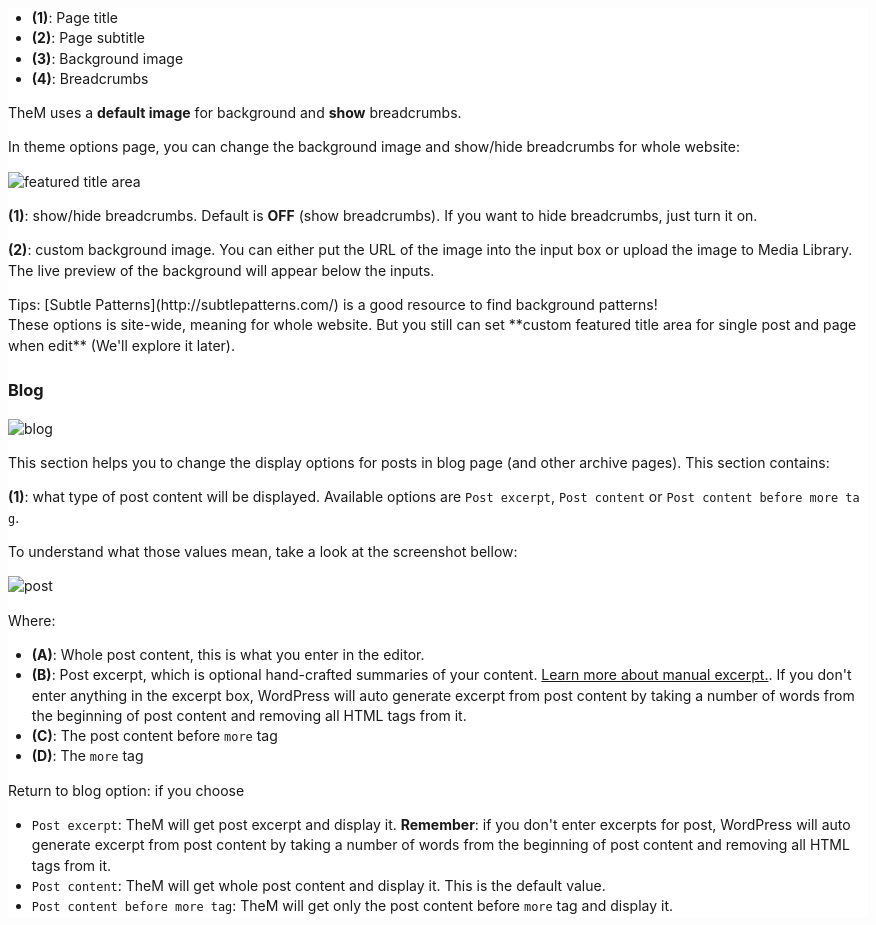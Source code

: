 - **(1)**: Page title
- **(2)**: Page subtitle
- **(3)**: Background image
- **(4)**: Breadcrumbs

TheM uses a **default image** for background and **show** breadcrumbs.

In theme options page, you can change the background image and show/hide breadcrumbs for whole website:

![featured title area](http://docs.fitwp.com/whisper/options-featured-title-area.png)

**(1)**: show/hide breadcrumbs. Default is **OFF** (show breadcrumbs). If you want to hide breadcrumbs, just turn it on.

**(2)**: custom background image. You can either put the URL of the image into the input box or upload the image to Media Library. The live preview of the background will appear below the inputs.

<div class="alert alert-info">Tips: [Subtle Patterns](http://subtlepatterns.com/) is a good resource to find background patterns!</div>

<div class="alert alert-info">These options is site-wide, meaning for whole website. But you still can set **custom featured title area for single post and page when edit** (We'll explore it later).</div>


### Blog

![blog](http://docs.fitwp.com/whisper/blog.png)

This section helps you to change the display options for posts in blog page (and other archive pages). This section contains:

**(1)**: what type of post content will be displayed. Available options are `Post excerpt`, `Post content` or `Post content before more tag`.

To understand what those values mean, take a look at the screenshot bellow:

![post](http://docs.fitwp.com/whisper/post-content.png)

Where:

- **(A)**: Whole post content, this is what you enter in the editor.
- **(B)**: Post excerpt, which is optional hand-crafted summaries of your content. [Learn more about manual excerpt.](http://codex.wordpress.org/Excerpt). If you don't enter anything in the excerpt box, WordPress will auto generate excerpt from post content by taking a number of words from the beginning of post content and removing all HTML tags from it.
- **(C)**: The post content before `more` tag
- **(D)**: The `more` tag

Return to blog option: if you choose

- `Post excerpt`: TheM will get post excerpt and display it. **Remember**: if you don't enter excerpts for post, WordPress will auto generate excerpt from post content by taking a number of words from the beginning of post content and removing all HTML tags from it.
- `Post content`: TheM will get whole post content and display it. This is the default value.
- `Post content before more tag`: TheM will get only the post content before `more` tag and display it.
